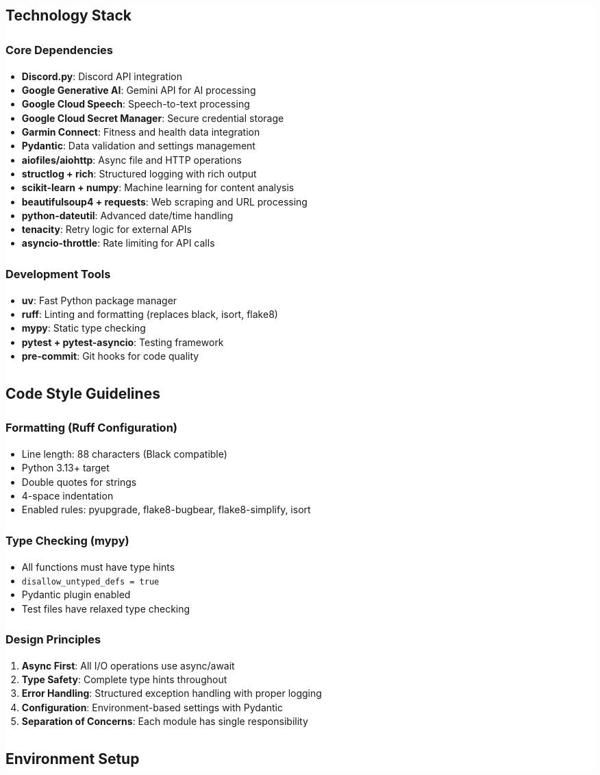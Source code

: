 ## Technology Stack

### Core Dependencies
- **Discord.py**: Discord API integration
- **Google Generative AI**: Gemini API for AI processing
- **Google Cloud Speech**: Speech-to-text processing
- **Google Cloud Secret Manager**: Secure credential storage
- **Garmin Connect**: Fitness and health data integration
- **Pydantic**: Data validation and settings management
- **aiofiles/aiohttp**: Async file and HTTP operations
- **structlog + rich**: Structured logging with rich output
- **scikit-learn + numpy**: Machine learning for content analysis
- **beautifulsoup4 + requests**: Web scraping and URL processing
- **python-dateutil**: Advanced date/time handling
- **tenacity**: Retry logic for external APIs
- **asyncio-throttle**: Rate limiting for API calls

### Development Tools
- **uv**: Fast Python package manager
- **ruff**: Linting and formatting (replaces black, isort, flake8)
- **mypy**: Static type checking
- **pytest + pytest-asyncio**: Testing framework
- **pre-commit**: Git hooks for code quality

## Code Style Guidelines

### Formatting (Ruff Configuration)
- Line length: 88 characters (Black compatible)
- Python 3.13+ target
- Double quotes for strings
- 4-space indentation
- Enabled rules: pyupgrade, flake8-bugbear, flake8-simplify, isort

### Type Checking (mypy)
- All functions must have type hints
- `disallow_untyped_defs = true`
- Pydantic plugin enabled
- Test files have relaxed type checking

### Design Principles
1. **Async First**: All I/O operations use async/await
2. **Type Safety**: Complete type hints throughout
3. **Error Handling**: Structured exception handling with proper logging
4. **Configuration**: Environment-based settings with Pydantic
5. **Separation of Concerns**: Each module has single responsibility

## Environment Setup
